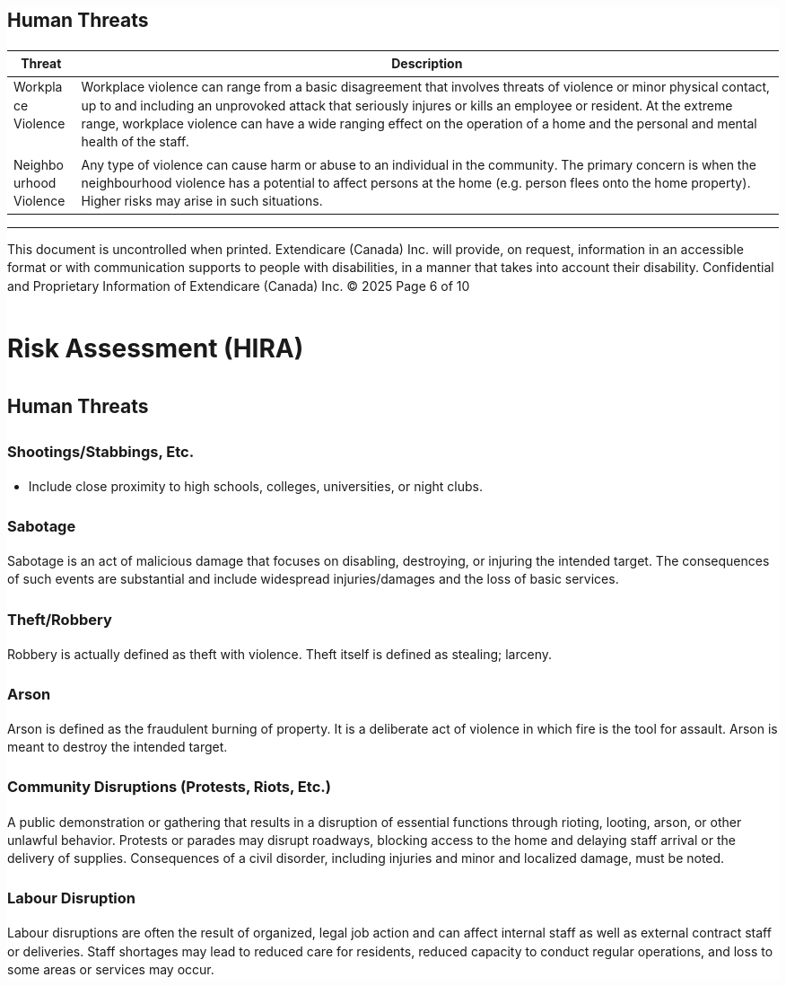 ## Human Threats

| Threat                | Description                                                                                                                                                                                                 |
|-----------------------|-------------------------------------------------------------------------------------------------------------------------------------------------------------------------------------------------------------|
| Workplace Violence     | Workplace violence can range from a basic disagreement that involves threats of violence or minor physical contact, up to and including an unprovoked attack that seriously injures or kills an employee or resident. At the extreme range, workplace violence can have a wide ranging effect on the operation of a home and the personal and mental health of the staff. |
| Neighbourhood Violence | Any type of violence can cause harm or abuse to an individual in the community. The primary concern is when the neighbourhood violence has a potential to affect persons at the home (e.g. person flees onto the home property). Higher risks may arise in such situations. |

----

This document is uncontrolled when printed.
Extendicare (Canada) Inc. will provide, on request, information in an accessible format or with communication supports to people with disabilities, in a manner that takes into account their disability.
Confidential and Proprietary Information of Extendicare (Canada) Inc. © 2025
Page 6 of 10

# Risk Assessment (HIRA)

## Human Threats

### Shootings/Stabbings, Etc.
- Include close proximity to high schools, colleges, universities, or night clubs.

### Sabotage
Sabotage is an act of malicious damage that focuses on disabling, destroying, or injuring the intended target. The consequences of such events are substantial and include widespread injuries/damages and the loss of basic services.

### Theft/Robbery
Robbery is actually defined as theft with violence. Theft itself is defined as stealing; larceny.

### Arson
Arson is defined as the fraudulent burning of property. It is a deliberate act of violence in which fire is the tool for assault. Arson is meant to destroy the intended target.

### Community Disruptions (Protests, Riots, Etc.)
A public demonstration or gathering that results in a disruption of essential functions through rioting, looting, arson, or other unlawful behavior. Protests or parades may disrupt roadways, blocking access to the home and delaying staff arrival or the delivery of supplies. Consequences of a civil disorder, including injuries and minor and localized damage, must be noted.

### Labour Disruption
Labour disruptions are often the result of organized, legal job action and can affect internal staff as well as external contract staff or deliveries. Staff shortages may lead to reduced care for residents, reduced capacity to conduct regular operations, and loss to some areas or services may occur.
